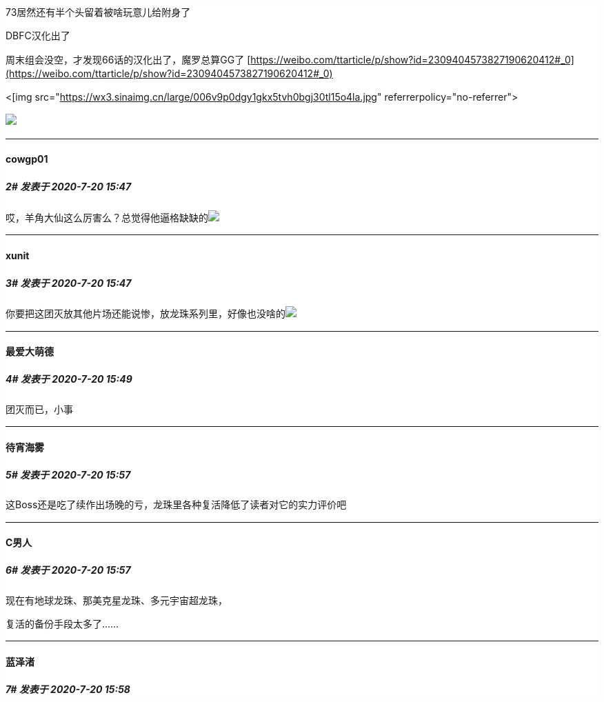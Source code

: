 73居然还有半个头留着被啥玩意儿给附身了

DBFC汉化出了

周末组会没空，才发现66话的汉化出了，魔罗总算GG了
[https://weibo.com/ttarticle/p/show?id=2309404573827190620412#_0](https://weibo.com/ttarticle/p/show?id=2309404573827190620412#_0)

<[img src="https://wx3.sinaimg.cn/large/006v9p0dgy1gkx5tvh0bgj30tl15o4la.jpg" referrerpolicy="no-referrer">

<img src="https://wx4.sinaimg.cn/large/006v9p0dgy1gjwcsdvdfdj30tn15ohdl.jpg" referrerpolicy="no-referrer">

*****

####  cowgp01  
##### 2#       发表于 2020-7-20 15:47

哎，羊角大仙这么厉害么？总觉得他逼格缺缺的<img src="https://static.saraba1st.com/image/smiley/face2017/009.gif" referrerpolicy="no-referrer">

*****

####  xunit  
##### 3#       发表于 2020-7-20 15:47

你要把这团灭放其他片场还能说惨，放龙珠系列里，好像也没啥的<img src="https://static.saraba1st.com/image/smiley/face2017/068.png" referrerpolicy="no-referrer">

*****

####  最爱大萌德  
##### 4#       发表于 2020-7-20 15:49

团灭而已，小事

*****

####  待宵海雾  
##### 5#       发表于 2020-7-20 15:57

这Boss还是吃了续作出场晚的亏，龙珠里各种复活降低了读者对它的实力评价吧

*****

####  C男人  
##### 6#       发表于 2020-7-20 15:57

现在有地球龙珠、那美克星龙珠、多元宇宙超龙珠，

复活的备份手段太多了……

*****

####  蓝泽渚  
##### 7#       发表于 2020-7-20 15:58
